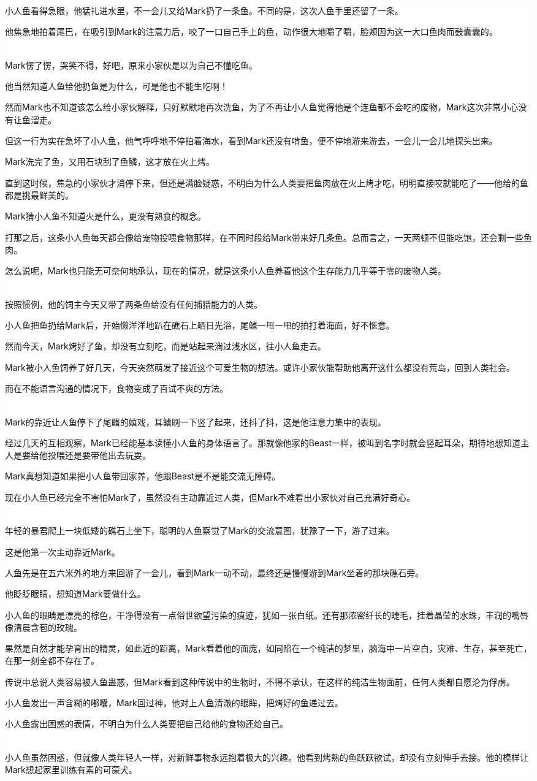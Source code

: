 小人鱼看得急眼，他猛扎进水里，不一会儿又给Mark扔了一条鱼。不同的是，这次人鱼手里还留了一条。

他焦急地拍着尾巴，在吸引到Mark的注意力后，咬了一口自己手上的鱼，动作很大地嚼了嚼，脸颊因为这一大口鱼肉而鼓囊囊的。
<br><br/>

Mark愣了愣，哭笑不得，好吧，原来小家伙是以为自己不懂吃鱼。

他当然知道人鱼给他扔鱼是为什么，可是他也不能生吃啊！

然而Mark也不知道该怎么给小家伙解释，只好默默地再次洗鱼，为了不再让小人鱼觉得他是个连鱼都不会吃的废物，Mark这次非常小心没有让鱼溜走。

但这一行为实在急坏了小人鱼，他气呼呼地不停拍着海水，看到Mark还没有啃鱼，便不停地游来游去，一会儿一会儿地探头出来。

Mark洗完了鱼，又用石块刮了鱼鳞，这才放在火上烤。

直到这时候，焦急的小家伙才消停下来，但还是满脸疑惑，不明白为什么人类要把鱼肉放在火上烤才吃，明明直接咬就能吃了——他给的鱼都是挑最鲜美的。

Mark猜小人鱼不知道火是什么，更没有熟食的概念。

打那之后，这条小人鱼每天都会像给宠物投喂食物那样，在不同时段给Mark带来好几条鱼。总而言之，一天两顿不但能吃饱，还会剩一些鱼肉。

怎么说呢，Mark也只能无可奈何地承认，现在的情况，就是这条小人鱼养着他这个生存能力几乎等于零的废物人类。
<br><br/>

按照惯例，他的饲主今天又带了两条鱼给没有任何捕猎能力的人类。

小人鱼把鱼扔给Mark后，开始懒洋洋地趴在礁石上晒日光浴，尾鳍一甩一甩的拍打着海面，好不惬意。

然而今天，Mark烤好了鱼，却没有立刻吃，而是站起来淌过浅水区，往小人鱼走去。

Mark被小人鱼饲养了好几天，今天突然萌发了接近这个可爱生物的想法。或许小家伙能帮助他离开这什么都没有荒岛，回到人类社会。

而在不能语言沟通的情况下，食物变成了百试不爽的方法。
<br><br/>

Mark的靠近让人鱼停下了尾鳍的嬉戏，耳鳍刷一下竖了起来，还抖了抖，这是他注意力集中的表现。

经过几天的互相观察，Mark已经能基本读懂小人鱼的身体语言了。那就像他家的Beast一样，被叫到名字时就会竖起耳朵，期待地想知道主人是要给他投喂还是要带他出去玩耍。

Mark真想知道如果把小人鱼带回家养，他跟Beast是不是能交流无障碍。

现在小人鱼已经完全不害怕Mark了，虽然没有主动靠近过人类，但Mark不难看出小家伙对自己充满好奇心。
<br><br/>

年轻的暴君爬上一块低矮的礁石上坐下，聪明的人鱼察觉了Mark的交流意图，犹豫了一下，游了过来。

这是他第一次主动靠近Mark。

人鱼先是在五六米外的地方来回游了一会儿，看到Mark一动不动，最终还是慢慢游到Mark坐着的那块礁石旁。

他眨眨眼睛，想知道Mark要做什么。

小人鱼的眼睛是漂亮的棕色，干净得没有一点俗世欲望污染的痕迹，犹如一张白纸。还有那浓密纤长的睫毛，挂着晶莹的水珠，丰润的嘴唇像清晨含苞的玫瑰。

果然是自然才能孕育出的精灵，如此近的距离，Mark看着他的面庞，如同陷在一个纯洁的梦里，脑海中一片空白，灾难、生存，甚至死亡，在那一刻全都不存在了。

传说中总说人类容易被人鱼蛊惑，但Mark看到这种传说中的生物时，不得不承认，在这样的纯洁生物面前，任何人类都自愿沦为俘虏。

小人鱼发出一声含糊的嘟囔，Mark回过神，他对上人鱼清澈的眼眸，把烤好的鱼递过去。

小人鱼露出困惑的表情，不明白为什么人类要把自己给他的食物还给自己。
<br><br/>

小人鱼虽然困惑，但就像人类年轻人一样，对新鲜事物永远抱着极大的兴趣。他看到烤熟的鱼跃跃欲试，却没有立刻伸手去接。他的模样让Mark想起家里训练有素的可蒙犬。
